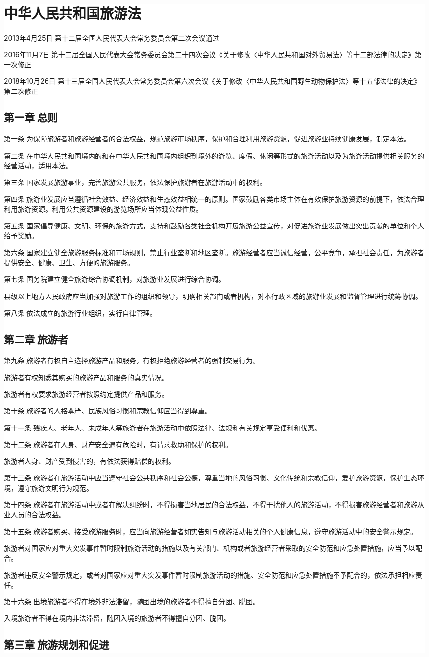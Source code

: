 # 中华人民共和国旅游法

2013年4月25日 第十二届全国人民代表大会常务委员会第二次会议通过

2016年11月7日 第十二届全国人民代表大会常务委员会第二十四次会议《关于修改〈中华人民共和国对外贸易法〉等十二部法律的决定》第一次修正

2018年10月26日 第十三届全国人民代表大会常务委员会第六次会议《关于修改〈中华人民共和国野生动物保护法〉等十五部法律的决定》第二次修正

## 第一章 总则

第一条 为保障旅游者和旅游经营者的合法权益，规范旅游市场秩序，保护和合理利用旅游资源，促进旅游业持续健康发展，制定本法。

第二条 在中华人民共和国境内的和在中华人民共和国境内组织到境外的游览、度假、休闲等形式的旅游活动以及为旅游活动提供相关服务的经营活动，适用本法。

第三条 国家发展旅游事业，完善旅游公共服务，依法保护旅游者在旅游活动中的权利。

第四条 旅游业发展应当遵循社会效益、经济效益和生态效益相统一的原则。国家鼓励各类市场主体在有效保护旅游资源的前提下，依法合理利用旅游资源。利用公共资源建设的游览场所应当体现公益性质。

第五条 国家倡导健康、文明、环保的旅游方式，支持和鼓励各类社会机构开展旅游公益宣传，对促进旅游业发展做出突出贡献的单位和个人给予奖励。

第六条 国家建立健全旅游服务标准和市场规则，禁止行业垄断和地区垄断。旅游经营者应当诚信经营，公平竞争，承担社会责任，为旅游者提供安全、健康、卫生、方便的旅游服务。

第七条 国务院建立健全旅游综合协调机制，对旅游业发展进行综合协调。

县级以上地方人民政府应当加强对旅游工作的组织和领导，明确相关部门或者机构，对本行政区域的旅游业发展和监督管理进行统筹协调。

第八条 依法成立的旅游行业组织，实行自律管理。

## 第二章 旅游者

第九条 旅游者有权自主选择旅游产品和服务，有权拒绝旅游经营者的强制交易行为。

旅游者有权知悉其购买的旅游产品和服务的真实情况。

旅游者有权要求旅游经营者按照约定提供产品和服务。

第十条 旅游者的人格尊严、民族风俗习惯和宗教信仰应当得到尊重。

第十一条 残疾人、老年人、未成年人等旅游者在旅游活动中依照法律、法规和有关规定享受便利和优惠。

第十二条 旅游者在人身、财产安全遇有危险时，有请求救助和保护的权利。

旅游者人身、财产受到侵害的，有依法获得赔偿的权利。

第十三条 旅游者在旅游活动中应当遵守社会公共秩序和社会公德，尊重当地的风俗习惯、文化传统和宗教信仰，爱护旅游资源，保护生态环境，遵守旅游文明行为规范。

第十四条 旅游者在旅游活动中或者在解决纠纷时，不得损害当地居民的合法权益，不得干扰他人的旅游活动，不得损害旅游经营者和旅游从业人员的合法权益。

第十五条 旅游者购买、接受旅游服务时，应当向旅游经营者如实告知与旅游活动相关的个人健康信息，遵守旅游活动中的安全警示规定。

旅游者对国家应对重大突发事件暂时限制旅游活动的措施以及有关部门、机构或者旅游经营者采取的安全防范和应急处置措施，应当予以配合。

旅游者违反安全警示规定，或者对国家应对重大突发事件暂时限制旅游活动的措施、安全防范和应急处置措施不予配合的，依法承担相应责任。

第十六条 出境旅游者不得在境外非法滞留，随团出境的旅游者不得擅自分团、脱团。

入境旅游者不得在境内非法滞留，随团入境的旅游者不得擅自分团、脱团。

## 第三章 旅游规划和促进

